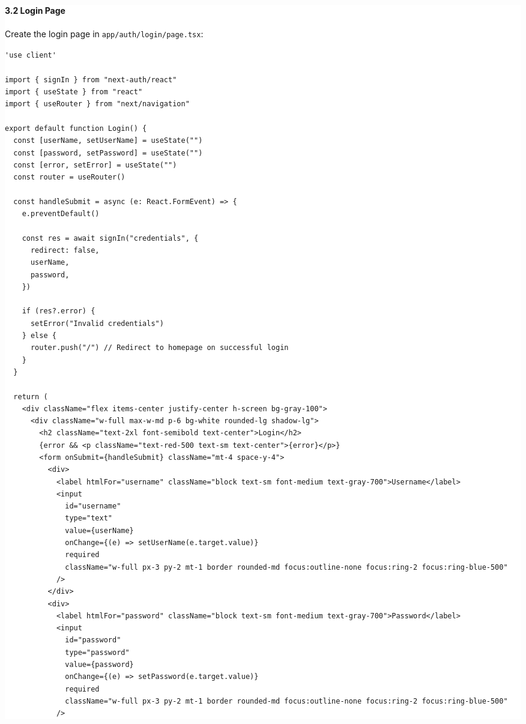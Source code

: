 #### 3.2 Login Page

Create the login page in `app/auth/login/page.tsx`:

```tsx
'use client'

import { signIn } from "next-auth/react"
import { useState } from "react"
import { useRouter } from "next/navigation"

export default function Login() {
  const [userName, setUserName] = useState("")
  const [password, setPassword] = useState("")
  const [error, setError] = useState("")
  const router = useRouter()

  const handleSubmit = async (e: React.FormEvent) => {
    e.preventDefault()

    const res = await signIn("credentials", {
      redirect: false,
      userName,
      password,
    })

    if (res?.error) {
      setError("Invalid credentials")
    } else {
      router.push("/") // Redirect to homepage on successful login
    }
  }

  return (
    <div className="flex items-center justify-center h-screen bg-gray-100">
      <div className="w-full max-w-md p-6 bg-white rounded-lg shadow-lg">
        <h2 className="text-2xl font-semibold text-center">Login</h2>
        {error && <p className="text-red-500 text-sm text-center">{error}</p>}
        <form onSubmit={handleSubmit} className="mt-4 space-y-4">
          <div>
            <label htmlFor="username" className="block text-sm font-medium text-gray-700">Username</label>
            <input
              id="username"
              type="text"
              value={userName}
              onChange={(e) => setUserName(e.target.value)}
              required
              className="w-full px-3 py-2 mt-1 border rounded-md focus:outline-none focus:ring-2 focus:ring-blue-500"
            />
          </div>
          <div>
            <label htmlFor="password" className="block text-sm font-medium text-gray-700">Password</label>
            <input
              id="password"
              type="password"
              value={password}
              onChange={(e) => setPassword(e.target.value)}
              required
              className="w-full px-3 py-2 mt-1 border rounded-md focus:outline-none focus:ring-2 focus:ring-blue-500"
            />
```